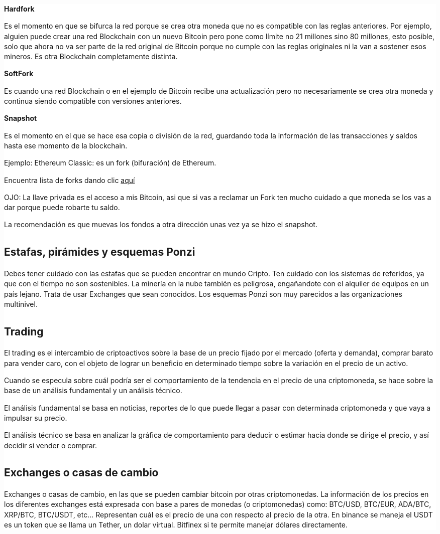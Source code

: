 **Hardfork**

Es el momento en que se bifurca la red porque se crea otra moneda que no es compatible con las reglas anteriores. Por ejemplo, alguien puede crear una red Blockchain con un nuevo Bitcoin pero pone como límite no 21 millones sino 80 millones, esto posible, solo que ahora no va ser parte de la red original de Bitcoin porque no cumple con las reglas originales ni la van a sostener esos mineros. Es otra Blockchain completamente distinta.

**SoftFork**

Es cuando una red Blockchain o en el ejemplo de Bitcoin recibe una actualización pero no necesariamente se crea otra moneda y continua siendo compatible con versiones anteriores.

**Snapshot**

Es el momento en el que se hace esa copia o división de la red, guardando toda la información de las transacciones y saldos hasta ese momento de la blockchain.

Ejemplo: Ethereum Classic: es un fork (bifuración) de Ethereum.

Encuentra lista de forks dando clic [aquí](https://forks.net/list)

OJO: La llave privada es el acceso a mis Bitcoin, asi que si vas a reclamar un Fork ten mucho cuidado a que moneda se los vas a dar porque puede robarte tu saldo.

La recomendación es que muevas los fondos a otra dirección unas vez ya se hizo el snapshot.

## Estafas, pirámides y esquemas Ponzi

Debes tener cuidado con las estafas que se pueden encontrar en mundo Cripto. Ten cuidado con los sistemas de referidos, ya que con el tiempo no son sostenibles. La minería en la nube también es peligrosa, engañandote con el alquiler de equipos en un país lejano. Trata de usar Exchanges que sean conocidos. Los esquemas Ponzi son muy parecidos a las organizaciones multinivel.

## Trading

El trading es el intercambio de criptoactivos sobre la base de un precio fijado por el mercado (oferta y demanda), comprar barato para vender caro, con el objeto de lograr un beneficio en determinado tiempo sobre la variación en el precio de un activo.

Cuando se especula sobre cuál podría ser el comportamiento de la tendencia en el precio de una criptomoneda, se hace sobre la base de un análisis fundamental y un análisis técnico.

El análisis fundamental se basa en noticias, reportes de lo que puede llegar a pasar con determinada criptomoneda y que vaya a impulsar su precio.

El análisis técnico se basa en analizar la gráfica de comportamiento para deducir o estimar hacia donde se dirige el precio, y así decidir si vender o comprar.

## Exchanges o casas de cambio

Exchanges o casas de cambio, en las que se pueden cambiar bitcoin por otras criptomonedas. La información de los precios en los diferentes exchanges está expresada con base a pares de monedas (o criptomonedas) como: BTC/USD, BTC/EUR, ADA/BTC, XRP/BTC, BTC/USDT, etc... Representan cuál es el precio de una con respecto al precio de la otra. En binance se maneja el USDT es un token que se llama un Tether, un dolar virtual. Bitfinex si te permite manejar dólares directamente.
